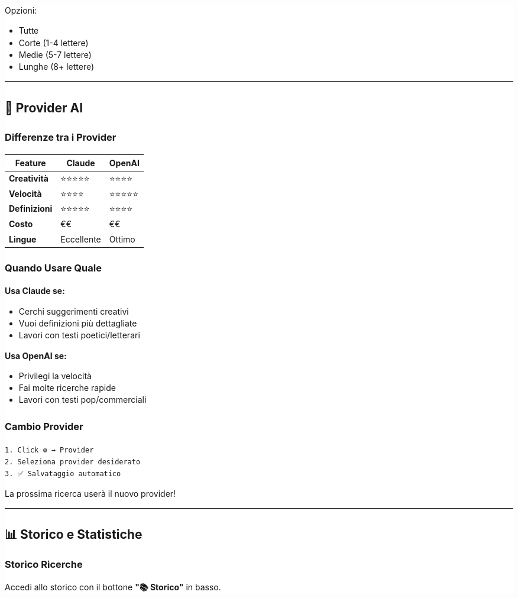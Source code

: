 Opzioni:
- Tutte
- Corte (1-4 lettere)
- Medie (5-7 lettere)
- Lunghe (8+ lettere)

---

## 🤖 Provider AI

### Differenze tra i Provider

| Feature | Claude | OpenAI |
|---------|--------|--------|
| **Creatività** | ⭐⭐⭐⭐⭐ | ⭐⭐⭐⭐ |
| **Velocità** | ⭐⭐⭐⭐ | ⭐⭐⭐⭐⭐ |
| **Definizioni** | ⭐⭐⭐⭐⭐ | ⭐⭐⭐⭐ |
| **Costo** | €€ | €€ |
| **Lingue** | Eccellente | Ottimo |

### Quando Usare Quale

**Usa Claude se:**
- Cerchi suggerimenti creativi
- Vuoi definizioni più dettagliate
- Lavori con testi poetici/letterari

**Usa OpenAI se:**
- Privilegi la velocità
- Fai molte ricerche rapide
- Lavori con testi pop/commerciali

### Cambio Provider

```
1. Click ⚙️ → Provider
2. Seleziona provider desiderato
3. ✅ Salvataggio automatico
```

La prossima ricerca userà il nuovo provider!

---

## 📊 Storico e Statistiche

### Storico Ricerche

Accedi allo storico con il bottone **"📚 Storico"** in basso.
